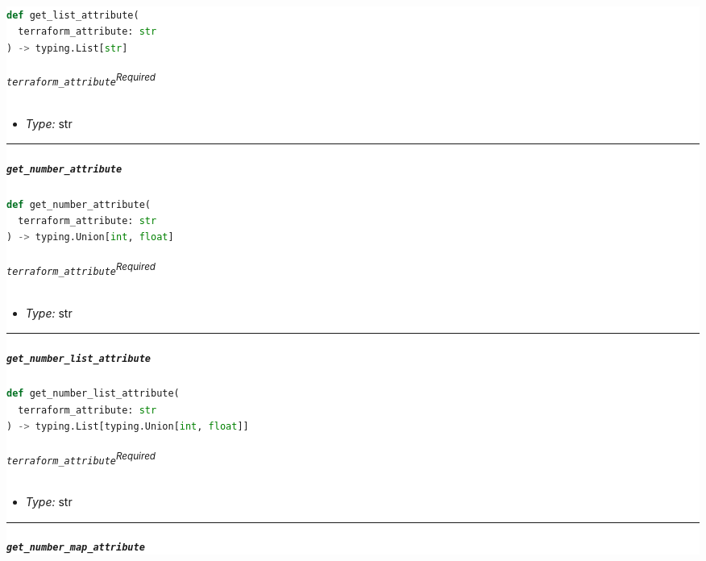 ```python
def get_list_attribute(
  terraform_attribute: str
) -> typing.List[str]
```

###### `terraform_attribute`<sup>Required</sup> <a name="terraform_attribute" id="@cdktf/provider-snowflake.secretWithGenericString.SecretWithGenericStringShowOutputOutputReference.getListAttribute.parameter.terraformAttribute"></a>

- *Type:* str

---

##### `get_number_attribute` <a name="get_number_attribute" id="@cdktf/provider-snowflake.secretWithGenericString.SecretWithGenericStringShowOutputOutputReference.getNumberAttribute"></a>

```python
def get_number_attribute(
  terraform_attribute: str
) -> typing.Union[int, float]
```

###### `terraform_attribute`<sup>Required</sup> <a name="terraform_attribute" id="@cdktf/provider-snowflake.secretWithGenericString.SecretWithGenericStringShowOutputOutputReference.getNumberAttribute.parameter.terraformAttribute"></a>

- *Type:* str

---

##### `get_number_list_attribute` <a name="get_number_list_attribute" id="@cdktf/provider-snowflake.secretWithGenericString.SecretWithGenericStringShowOutputOutputReference.getNumberListAttribute"></a>

```python
def get_number_list_attribute(
  terraform_attribute: str
) -> typing.List[typing.Union[int, float]]
```

###### `terraform_attribute`<sup>Required</sup> <a name="terraform_attribute" id="@cdktf/provider-snowflake.secretWithGenericString.SecretWithGenericStringShowOutputOutputReference.getNumberListAttribute.parameter.terraformAttribute"></a>

- *Type:* str

---

##### `get_number_map_attribute` <a name="get_number_map_attribute" id="@cdktf/provider-snowflake.secretWithGenericString.SecretWithGenericStringShowOutputOutputReference.getNumberMapAttribute"></a>
